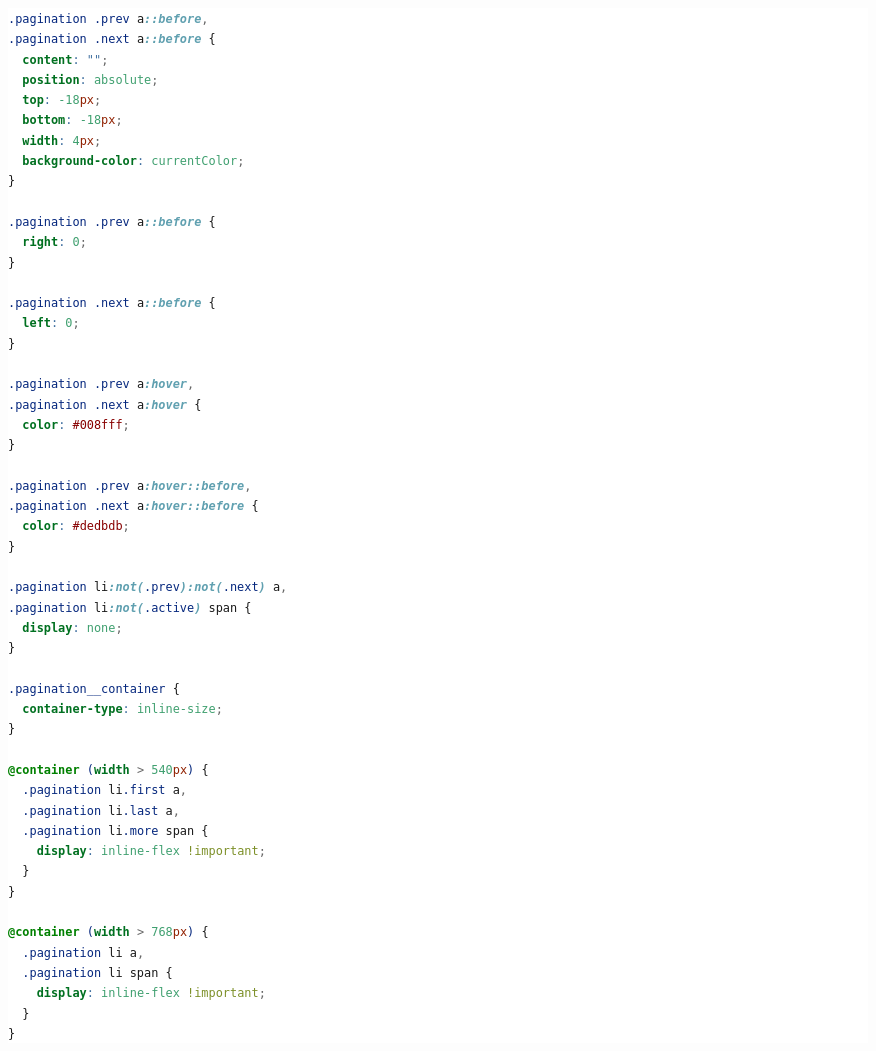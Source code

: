 ```css
.pagination .prev a::before,
.pagination .next a::before {
  content: "";
  position: absolute;
  top: -18px;
  bottom: -18px;
  width: 4px;
  background-color: currentColor;
}

.pagination .prev a::before {
  right: 0;
}

.pagination .next a::before {
  left: 0;
}

.pagination .prev a:hover,
.pagination .next a:hover {
  color: #008fff;
}

.pagination .prev a:hover::before,
.pagination .next a:hover::before {
  color: #dedbdb;
}

.pagination li:not(.prev):not(.next) a,
.pagination li:not(.active) span {
  display: none;
}

.pagination__container {
  container-type: inline-size;
}

@container (width > 540px) {
  .pagination li.first a,
  .pagination li.last a,
  .pagination li.more span {
    display: inline-flex !important;
  }
}

@container (width > 768px) {
  .pagination li a,
  .pagination li span {
    display: inline-flex !important;
  }
}
```
